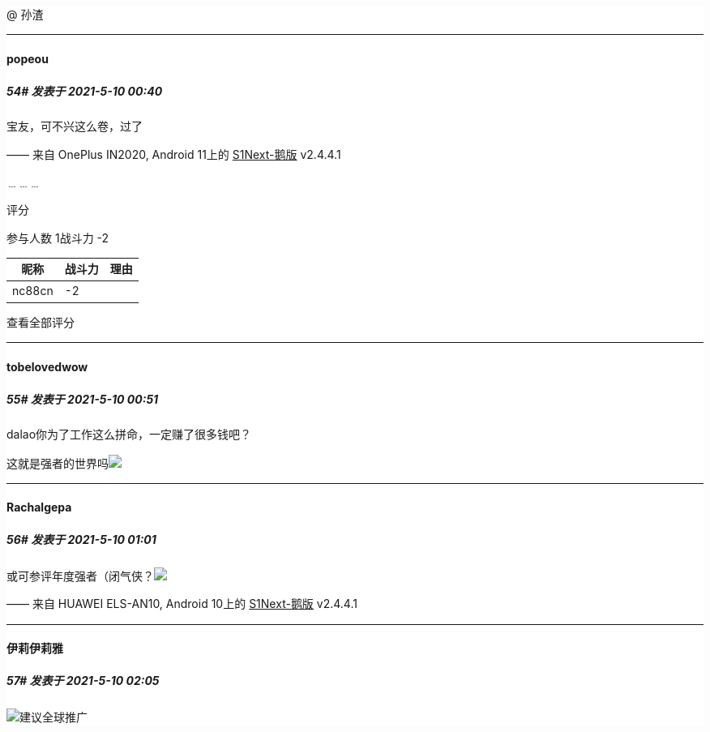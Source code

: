 
@ 孙渣


*****

####  popeou  
##### 54#       发表于 2021-5-10 00:40


宝友，可不兴这么卷，过了

—— 来自 OnePlus IN2020, Android 11上的 [S1Next-鹅版](https://github.com/ykrank/S1-Next/releases) v2.4.4.1


﹍﹍﹍

评分


 参与人数 1战斗力 -2

|昵称|战斗力|理由|
|----|---|---|
| nc88cn|-2||


查看全部评分


*****

####  tobelovedwow  
##### 55#       发表于 2021-5-10 00:51


dalao你为了工作这么拼命，一定赚了很多钱吧？

这就是强者的世界吗<img src="https://static.saraba1st.com/image/smiley/face2017/094.png" referrerpolicy="no-referrer">


*****

####  Rachalgepa  
##### 56#       发表于 2021-5-10 01:01


或可参评年度强者（闭气侠？<img src="https://static.saraba1st.com/image/smiley/face2017/067.png" referrerpolicy="no-referrer">

—— 来自 HUAWEI ELS-AN10, Android 10上的 [S1Next-鹅版](https://github.com/ykrank/S1-Next/releases) v2.4.4.1


*****

####  伊莉伊莉雅  
##### 57#       发表于 2021-5-10 02:05


<img src="https://static.saraba1st.com/image/smiley/face2017/067.png" referrerpolicy="no-referrer">建议全球推广
